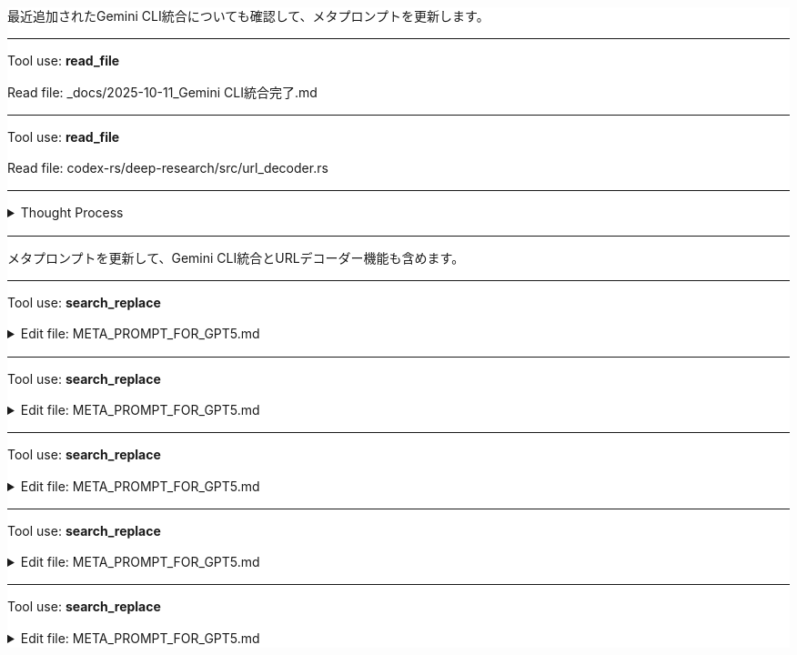 
最近追加されたGemini CLI統合についても確認して、メタプロンプトを更新します。

---

Tool use: **read_file**

Read file: _docs/2025-10-11_Gemini CLI統合完了.md

---

Tool use: **read_file**

Read file: codex-rs/deep-research/src/url_decoder.rs

---

<think><details><summary>Thought Process</summary></details></think>

---

メタプロンプトを更新して、Gemini CLI統合とURLデコーダー機能も含めます。

---

Tool use: **search_replace**


<details><summary>Edit file: META_PROMPT_FOR_GPT5.md</summary></details>

---

Tool use: **search_replace**


<details><summary>Edit file: META_PROMPT_FOR_GPT5.md</summary></details>

---

Tool use: **search_replace**


<details><summary>Edit file: META_PROMPT_FOR_GPT5.md</summary></details>

---

Tool use: **search_replace**


<details><summary>Edit file: META_PROMPT_FOR_GPT5.md</summary></details>

---

Tool use: **search_replace**


<details><summary>Edit file: META_PROMPT_FOR_GPT5.md</summary>

**Chunk 1**
Lines added: 154, lines removed: undefined

```diff
@@ -323,4 +323,158 @@
  | **コスト** | $0（APIキー不要） |
  | **トークン使用量（Depth 3）** | 25,000-50,000 |
+ 
+ ---
+ 
+ ## 🤖 独自機能1.5: Gemini CLI統合（Google Search）
+ 
+ ### 概要
+ 
+ **Gemini CLI統合**は、Google Gemini AIとGoogle Searchを組み合わせた高度な検索機能です。Gemini CLIをサブプロセスとして呼び出し、Google Search Grounding機能を活用します。
+ 
+ ### GeminiSearchProvider
+ 
```